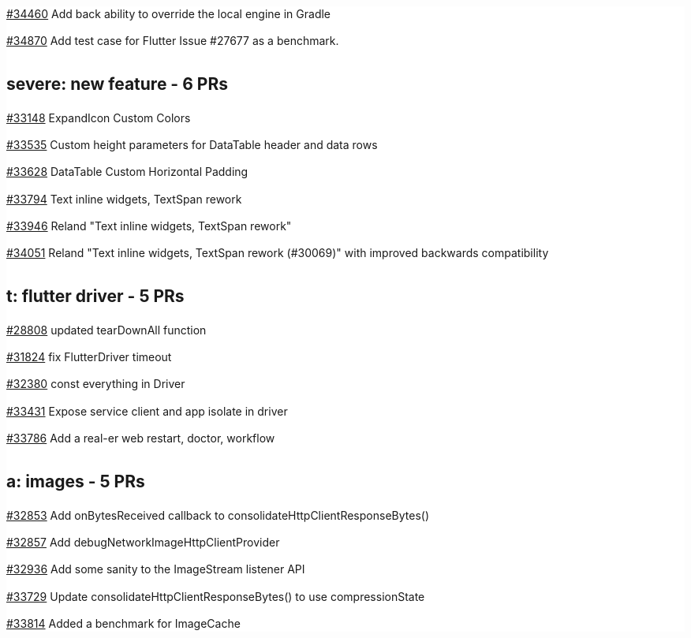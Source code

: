 [#34460](https://github.com/flutter/flutter/pull/34460) Add back ability to
override the local engine in Gradle

[#34870](https://github.com/flutter/flutter/pull/34870) Add test case for
Flutter Issue #27677 as a benchmark.

## severe: new feature - 6 PRs

[#33148](https://github.com/flutter/flutter/pull/33148) ExpandIcon Custom Colors

[#33535](https://github.com/flutter/flutter/pull/33535) Custom height parameters
for DataTable header and data rows

[#33628](https://github.com/flutter/flutter/pull/33628) DataTable Custom
Horizontal Padding

[#33794](https://github.com/flutter/flutter/pull/33794) Text inline widgets,
TextSpan rework

[#33946](https://github.com/flutter/flutter/pull/33946) Reland "Text inline
widgets, TextSpan rework"

[#34051](https://github.com/flutter/flutter/pull/34051) Reland "Text inline
widgets, TextSpan rework (#30069)" with improved backwards compatibility

## t: flutter driver - 5 PRs

[#28808](https://github.com/flutter/flutter/pull/28808) updated tearDownAll
function

[#31824](https://github.com/flutter/flutter/pull/31824) fix FlutterDriver
timeout

[#32380](https://github.com/flutter/flutter/pull/32380) const everything in
Driver

[#33431](https://github.com/flutter/flutter/pull/33431) Expose service client
and app isolate in driver

[#33786](https://github.com/flutter/flutter/pull/33786) Add a real-er web
restart, doctor, workflow

## a: images - 5 PRs

[#32853](https://github.com/flutter/flutter/pull/32853) Add onBytesReceived
callback to consolidateHttpClientResponseBytes()

[#32857](https://github.com/flutter/flutter/pull/32857) Add
debugNetworkImageHttpClientProvider

[#32936](https://github.com/flutter/flutter/pull/32936) Add some sanity to the
ImageStream listener API

[#33729](https://github.com/flutter/flutter/pull/33729) Update
consolidateHttpClientResponseBytes() to use compressionState

[#33814](https://github.com/flutter/flutter/pull/33814) Added a benchmark for
ImageCache
